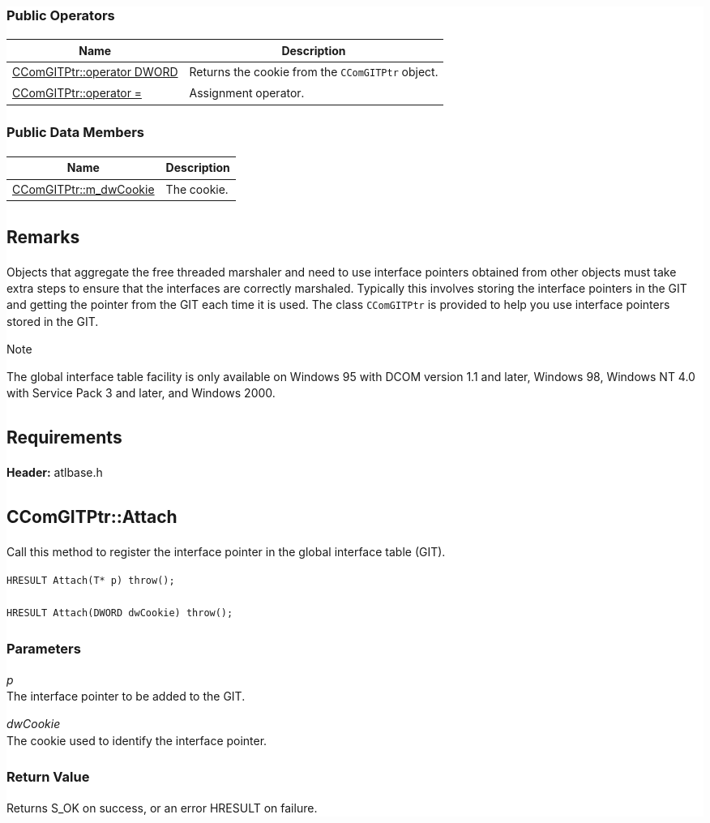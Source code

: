 ### Public Operators

|Name|Description|
|----------|-----------------|
|[CComGITPtr::operator DWORD](#operator_dword)|Returns the cookie from the `CComGITPtr` object.|
|[CComGITPtr::operator =](#operator_eq)|Assignment operator.|

### Public Data Members

|Name|Description|
|----------|-----------------|
|[CComGITPtr::m_dwCookie](#m_dwcookie)|The cookie.|

## Remarks

Objects that aggregate the free threaded marshaler and need to use interface pointers obtained from other objects must take extra steps to ensure that the interfaces are correctly marshaled. Typically this involves storing the interface pointers in the GIT and getting the pointer from the GIT each time it is used. The class `CComGITPtr` is provided to help you use interface pointers stored in the GIT.

> [!NOTE]
>  The global interface table facility is only available on Windows 95 with DCOM version 1.1 and later, Windows 98, Windows NT 4.0 with Service Pack 3 and later, and Windows 2000.

## Requirements

**Header:** atlbase.h

##  <a name="attach"></a>  CComGITPtr::Attach

Call this method to register the interface pointer in the global interface table (GIT).

```
HRESULT Attach(T* p) throw();

HRESULT Attach(DWORD dwCookie) throw();
```

### Parameters

*p*  
The interface pointer to be added to the GIT.

*dwCookie*  
The cookie used to identify the interface pointer.

### Return Value

Returns S_OK on success, or an error HRESULT on failure.
